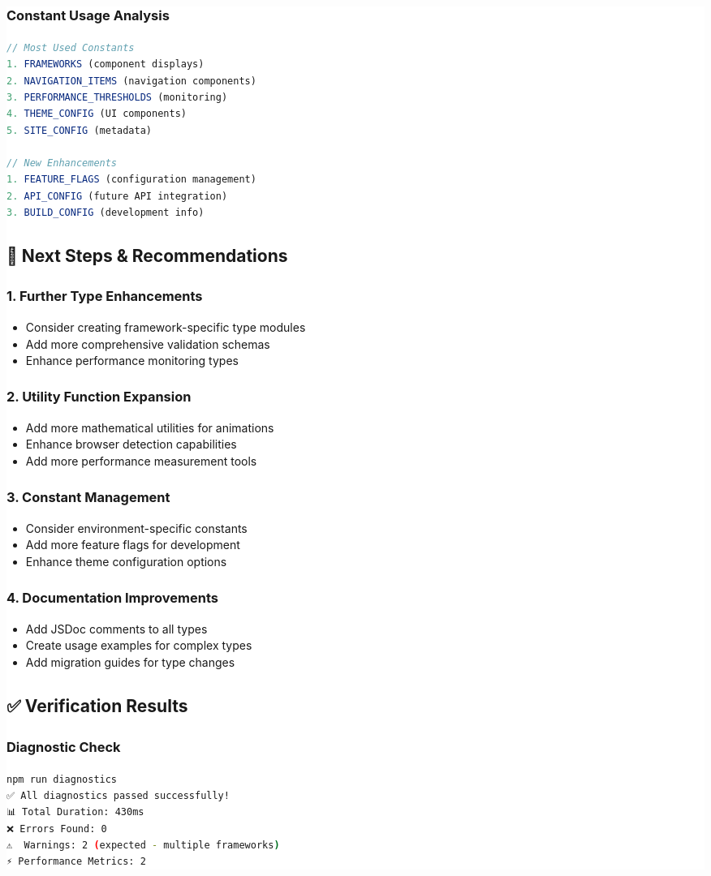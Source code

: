 ### Constant Usage Analysis
```typescript
// Most Used Constants
1. FRAMEWORKS (component displays)
2. NAVIGATION_ITEMS (navigation components)
3. PERFORMANCE_THRESHOLDS (monitoring)
4. THEME_CONFIG (UI components)
5. SITE_CONFIG (metadata)

// New Enhancements
1. FEATURE_FLAGS (configuration management)
2. API_CONFIG (future API integration)
3. BUILD_CONFIG (development info)
```

## 🚀 Next Steps & Recommendations

### 1. **Further Type Enhancements**
- Consider creating framework-specific type modules
- Add more comprehensive validation schemas
- Enhance performance monitoring types

### 2. **Utility Function Expansion**
- Add more mathematical utilities for animations
- Enhance browser detection capabilities
- Add more performance measurement tools

### 3. **Constant Management**
- Consider environment-specific constants
- Add more feature flags for development
- Enhance theme configuration options

### 4. **Documentation Improvements**
- Add JSDoc comments to all types
- Create usage examples for complex types
- Add migration guides for type changes

## ✅ Verification Results

### Diagnostic Check
```bash
npm run diagnostics
✅ All diagnostics passed successfully!
📊 Total Duration: 430ms
❌ Errors Found: 0
⚠️  Warnings: 2 (expected - multiple frameworks)
⚡ Performance Metrics: 2
```
